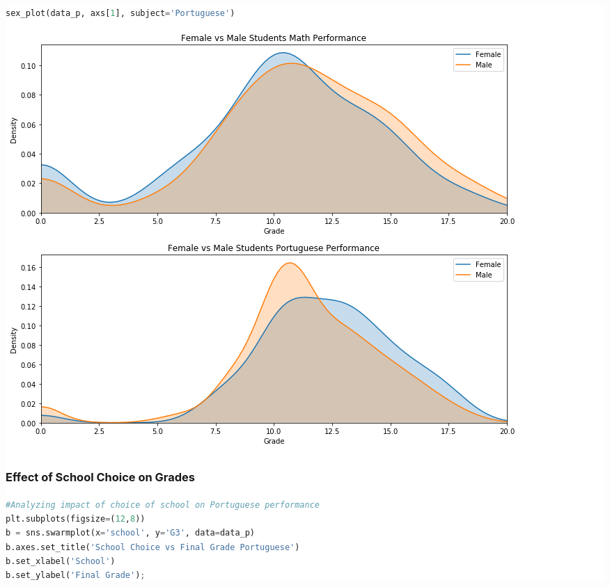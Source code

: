 ```python
sex_plot(data_p, axs[1], subject='Portuguese')
```


![Impact of sex on student performance](/images/school-success/school-success_41_0.png)


### Effect of School Choice on Grades


```python
#Analyzing impact of choice of school on Portuguese performance
plt.subplots(figsize=(12,8))
b = sns.swarmplot(x='school', y='G3', data=data_p)
b.axes.set_title('School Choice vs Final Grade Portuguese')
b.set_xlabel('School')
b.set_ylabel('Final Grade');
```

